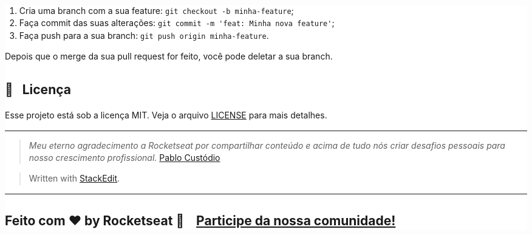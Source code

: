  1. Cria uma branch com a sua feature: `git checkout -b minha-feature`;
 2. Faça commit das suas alterações: `git commit -m 'feat: Minha nova
    feature'`;
 3. Faça push para a sua branch: `git push origin minha-feature`.

Depois que o merge da sua pull request for feito, você pode deletar a sua branch.

## :memo:&nbsp;&nbsp;&nbsp;Licença

Esse projeto está sob a licença MIT. Veja o arquivo [LICENSE](LICENSE.md) para mais detalhes.

---

> *Meu eterno agradecimento a Rocketseat por compartilhar conteúdo e acima de tudo nós criar desafios pessoais para nosso crescimento profissional.* 
[Pablo Custódio](https://www.linkedin.com/in/pablocustodio)

> Written with [StackEdit](https://stackedit.io/).

---
Feito com ♥ by Rocketseat :wave: &nbsp;&nbsp;&nbsp;[Participe da nossa comunidade!](https://discordapp.com/invite/gCRAFhc)
---
